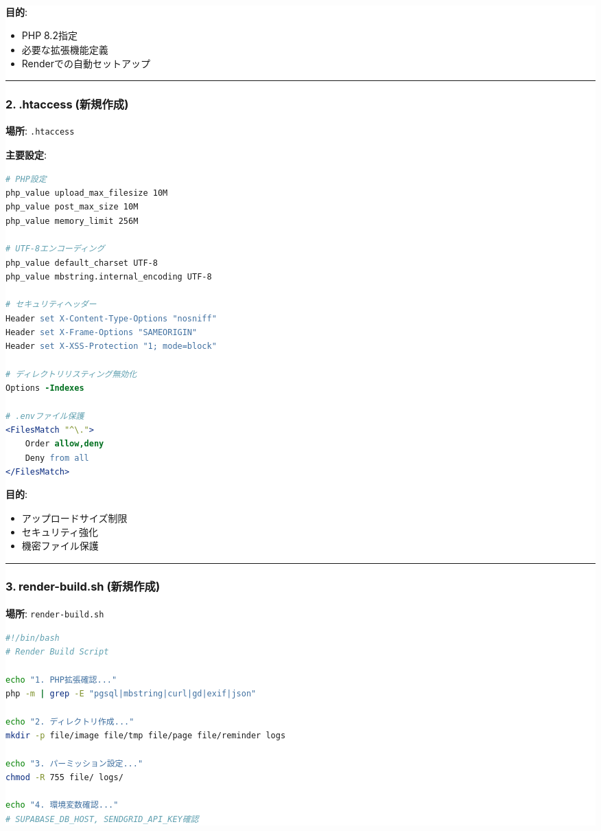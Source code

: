 **目的**:
- PHP 8.2指定
- 必要な拡張機能定義
- Renderでの自動セットアップ

---

### 2. .htaccess (新規作成)

**場所**: `.htaccess`

**主要設定**:
```apache
# PHP設定
php_value upload_max_filesize 10M
php_value post_max_size 10M
php_value memory_limit 256M

# UTF-8エンコーディング
php_value default_charset UTF-8
php_value mbstring.internal_encoding UTF-8

# セキュリティヘッダー
Header set X-Content-Type-Options "nosniff"
Header set X-Frame-Options "SAMEORIGIN"
Header set X-XSS-Protection "1; mode=block"

# ディレクトリリスティング無効化
Options -Indexes

# .envファイル保護
<FilesMatch "^\.">
    Order allow,deny
    Deny from all
</FilesMatch>
```

**目的**:
- アップロードサイズ制限
- セキュリティ強化
- 機密ファイル保護

---

### 3. render-build.sh (新規作成)

**場所**: `render-build.sh`

```bash
#!/bin/bash
# Render Build Script

echo "1. PHP拡張確認..."
php -m | grep -E "pgsql|mbstring|curl|gd|exif|json"

echo "2. ディレクトリ作成..."
mkdir -p file/image file/tmp file/page file/reminder logs

echo "3. パーミッション設定..."
chmod -R 755 file/ logs/

echo "4. 環境変数確認..."
# SUPABASE_DB_HOST, SENDGRID_API_KEY確認
```
